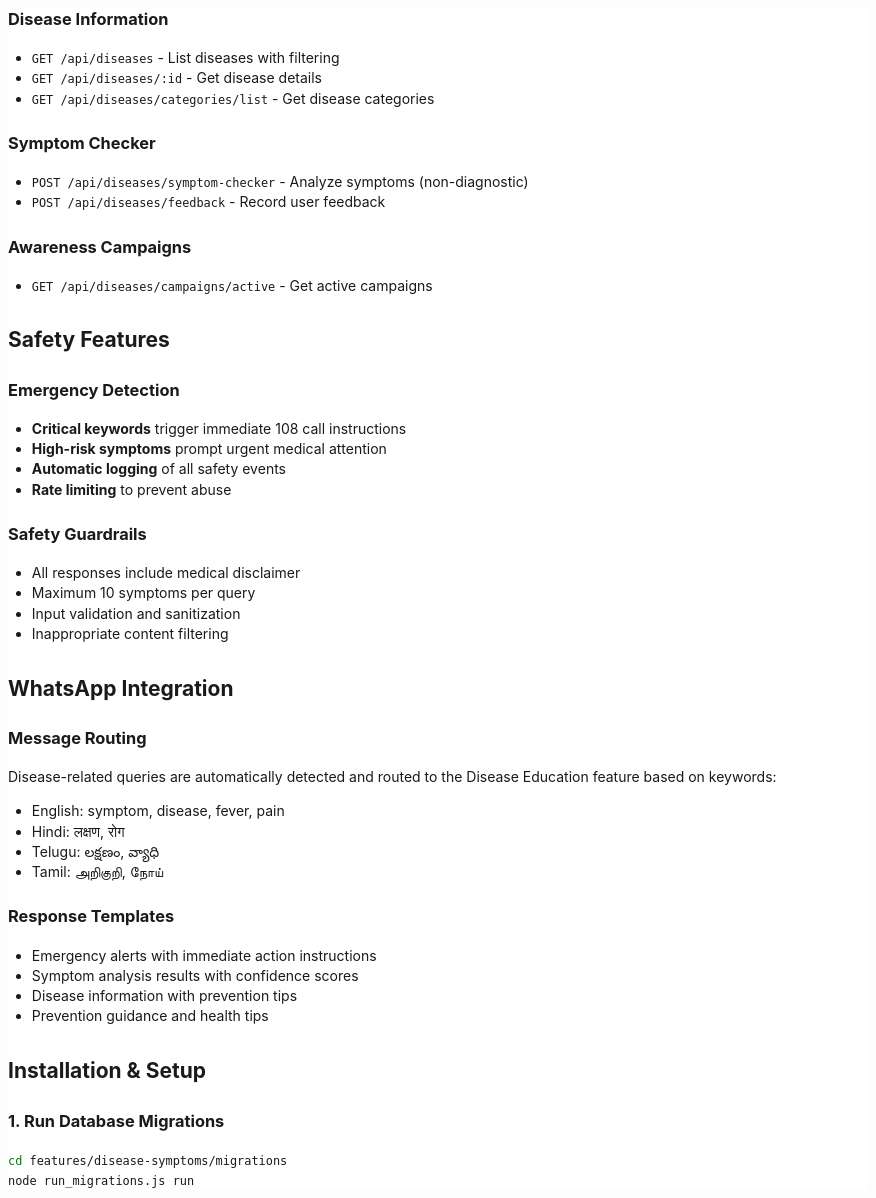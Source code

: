 ### Disease Information
- `GET /api/diseases` - List diseases with filtering
- `GET /api/diseases/:id` - Get disease details
- `GET /api/diseases/categories/list` - Get disease categories

### Symptom Checker
- `POST /api/diseases/symptom-checker` - Analyze symptoms (non-diagnostic)
- `POST /api/diseases/feedback` - Record user feedback

### Awareness Campaigns
- `GET /api/diseases/campaigns/active` - Get active campaigns

## Safety Features

### Emergency Detection
- **Critical keywords** trigger immediate 108 call instructions
- **High-risk symptoms** prompt urgent medical attention
- **Automatic logging** of all safety events
- **Rate limiting** to prevent abuse

### Safety Guardrails
- All responses include medical disclaimer
- Maximum 10 symptoms per query
- Input validation and sanitization
- Inappropriate content filtering

## WhatsApp Integration

### Message Routing
Disease-related queries are automatically detected and routed to the Disease Education feature based on keywords:
- English: symptom, disease, fever, pain
- Hindi: लक्षण, रोग
- Telugu: లక్షణం, వ్యాధి
- Tamil: அறிகுறி, நோய்

### Response Templates
- Emergency alerts with immediate action instructions
- Symptom analysis results with confidence scores
- Disease information with prevention tips
- Prevention guidance and health tips

## Installation & Setup

### 1. Run Database Migrations
```bash
cd features/disease-symptoms/migrations
node run_migrations.js run
```
